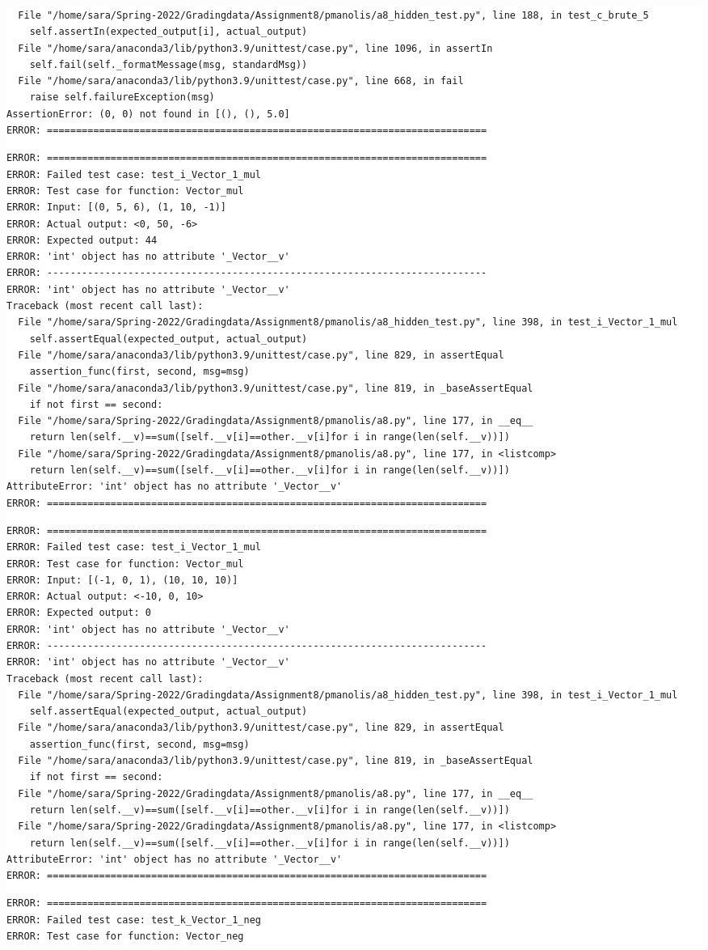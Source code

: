 ```
  File "/home/sara/Spring-2022/Gradingdata/Assignment8/pmanolis/a8_hidden_test.py", line 188, in test_c_brute_5
    self.assertIn(expected_output[i], actual_output)
  File "/home/sara/anaconda3/lib/python3.9/unittest/case.py", line 1096, in assertIn
    self.fail(self._formatMessage(msg, standardMsg))
  File "/home/sara/anaconda3/lib/python3.9/unittest/case.py", line 668, in fail
    raise self.failureException(msg)
AssertionError: (0, 0) not found in [(), (), 5.0]
ERROR: ============================================================================
```
```
ERROR: ============================================================================
ERROR: Failed test case: test_i_Vector_1_mul
ERROR: Test case for function: Vector_mul
ERROR: Input: [(0, 5, 6), (1, 10, -1)]
ERROR: Actual output: <0, 50, -6>
ERROR: Expected output: 44
ERROR: 'int' object has no attribute '_Vector__v'
ERROR: ----------------------------------------------------------------------------
ERROR: 'int' object has no attribute '_Vector__v'
Traceback (most recent call last):
  File "/home/sara/Spring-2022/Gradingdata/Assignment8/pmanolis/a8_hidden_test.py", line 398, in test_i_Vector_1_mul
    self.assertEqual(expected_output, actual_output)
  File "/home/sara/anaconda3/lib/python3.9/unittest/case.py", line 829, in assertEqual
    assertion_func(first, second, msg=msg)
  File "/home/sara/anaconda3/lib/python3.9/unittest/case.py", line 819, in _baseAssertEqual
    if not first == second:
  File "/home/sara/Spring-2022/Gradingdata/Assignment8/pmanolis/a8.py", line 177, in __eq__
    return len(self.__v)==sum([self.__v[i]==other.__v[i]for i in range(len(self.__v))])
  File "/home/sara/Spring-2022/Gradingdata/Assignment8/pmanolis/a8.py", line 177, in <listcomp>
    return len(self.__v)==sum([self.__v[i]==other.__v[i]for i in range(len(self.__v))])
AttributeError: 'int' object has no attribute '_Vector__v'
ERROR: ============================================================================
```
```
ERROR: ============================================================================
ERROR: Failed test case: test_i_Vector_1_mul
ERROR: Test case for function: Vector_mul
ERROR: Input: [(-1, 0, 1), (10, 10, 10)]
ERROR: Actual output: <-10, 0, 10>
ERROR: Expected output: 0
ERROR: 'int' object has no attribute '_Vector__v'
ERROR: ----------------------------------------------------------------------------
ERROR: 'int' object has no attribute '_Vector__v'
Traceback (most recent call last):
  File "/home/sara/Spring-2022/Gradingdata/Assignment8/pmanolis/a8_hidden_test.py", line 398, in test_i_Vector_1_mul
    self.assertEqual(expected_output, actual_output)
  File "/home/sara/anaconda3/lib/python3.9/unittest/case.py", line 829, in assertEqual
    assertion_func(first, second, msg=msg)
  File "/home/sara/anaconda3/lib/python3.9/unittest/case.py", line 819, in _baseAssertEqual
    if not first == second:
  File "/home/sara/Spring-2022/Gradingdata/Assignment8/pmanolis/a8.py", line 177, in __eq__
    return len(self.__v)==sum([self.__v[i]==other.__v[i]for i in range(len(self.__v))])
  File "/home/sara/Spring-2022/Gradingdata/Assignment8/pmanolis/a8.py", line 177, in <listcomp>
    return len(self.__v)==sum([self.__v[i]==other.__v[i]for i in range(len(self.__v))])
AttributeError: 'int' object has no attribute '_Vector__v'
ERROR: ============================================================================
```
```
ERROR: ============================================================================
ERROR: Failed test case: test_k_Vector_1_neg
ERROR: Test case for function: Vector_neg
```